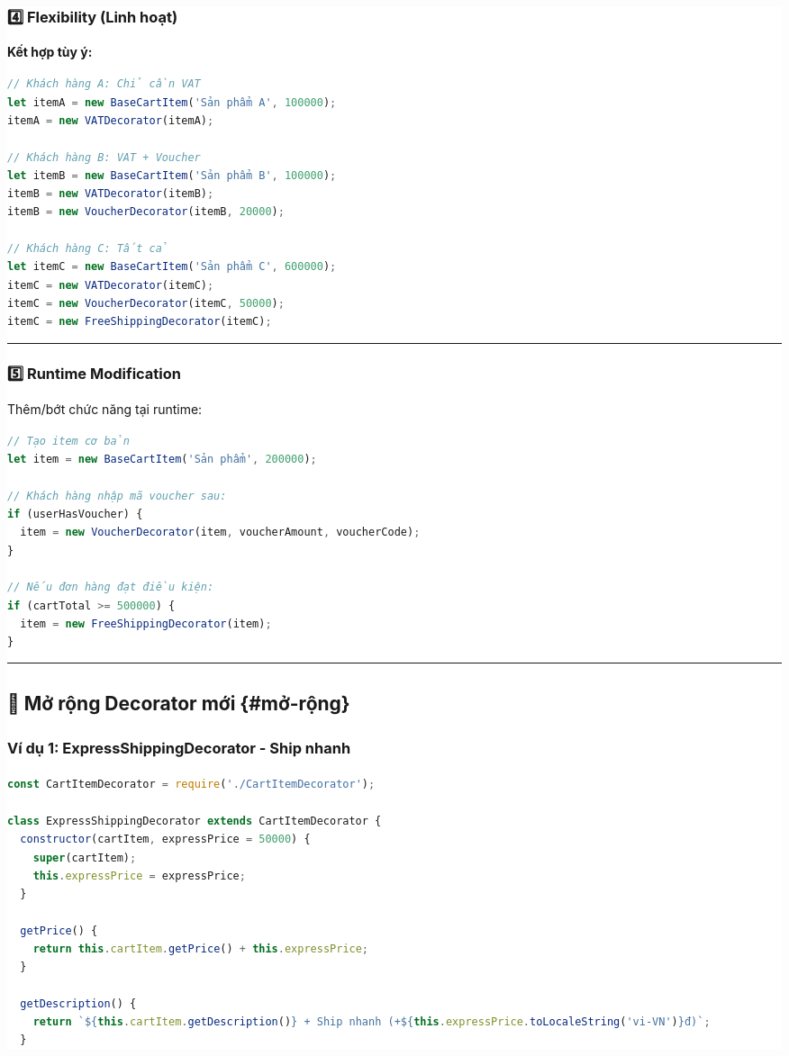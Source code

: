
### 4️⃣ Flexibility (Linh hoạt)

**Kết hợp tùy ý:**

```javascript
// Khách hàng A: Chỉ cần VAT
let itemA = new BaseCartItem('Sản phẩm A', 100000);
itemA = new VATDecorator(itemA);

// Khách hàng B: VAT + Voucher
let itemB = new BaseCartItem('Sản phẩm B', 100000);
itemB = new VATDecorator(itemB);
itemB = new VoucherDecorator(itemB, 20000);

// Khách hàng C: Tất cả
let itemC = new BaseCartItem('Sản phẩm C', 600000);
itemC = new VATDecorator(itemC);
itemC = new VoucherDecorator(itemC, 50000);
itemC = new FreeShippingDecorator(itemC);
```

---

### 5️⃣ Runtime Modification

Thêm/bớt chức năng tại runtime:

```javascript
// Tạo item cơ bản
let item = new BaseCartItem('Sản phẩm', 200000);

// Khách hàng nhập mã voucher sau:
if (userHasVoucher) {
  item = new VoucherDecorator(item, voucherAmount, voucherCode);
}

// Nếu đơn hàng đạt điều kiện:
if (cartTotal >= 500000) {
  item = new FreeShippingDecorator(item);
}
```

---

## 🔧 Mở rộng Decorator mới {#mở-rộng}

### Ví dụ 1: ExpressShippingDecorator - Ship nhanh

```javascript
const CartItemDecorator = require('./CartItemDecorator');

class ExpressShippingDecorator extends CartItemDecorator {
  constructor(cartItem, expressPrice = 50000) {
    super(cartItem);
    this.expressPrice = expressPrice;
  }

  getPrice() {
    return this.cartItem.getPrice() + this.expressPrice;
  }

  getDescription() {
    return `${this.cartItem.getDescription()} + Ship nhanh (+${this.expressPrice.toLocaleString('vi-VN')}đ)`;
  }
```